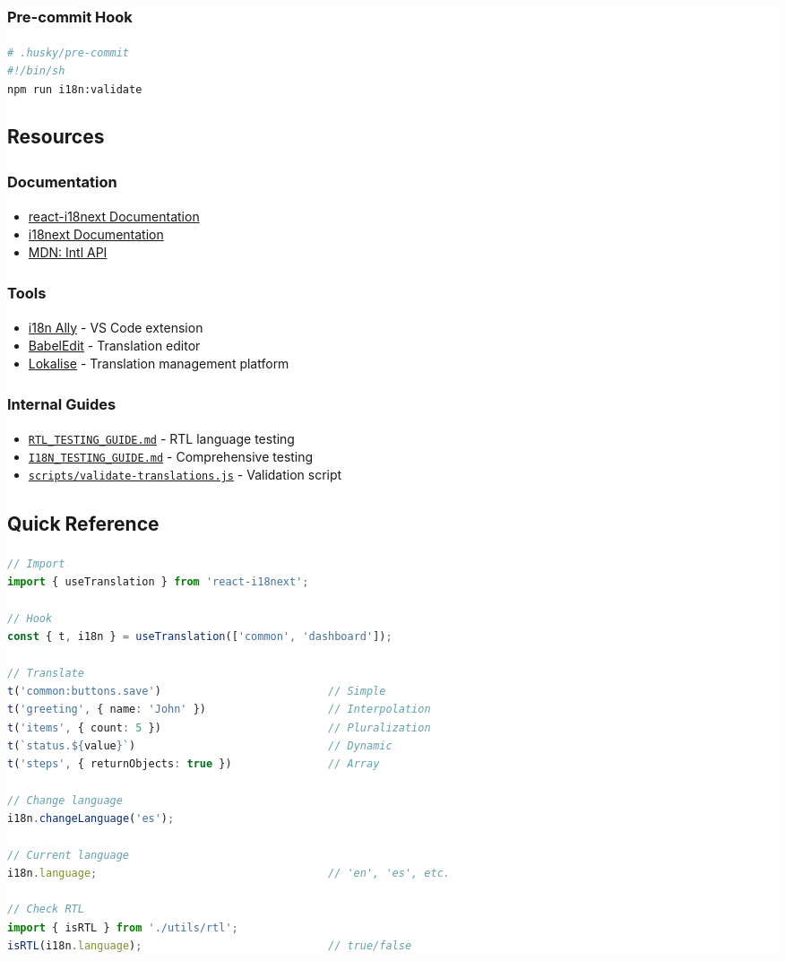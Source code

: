 ### Pre-commit Hook

```bash
# .husky/pre-commit
#!/bin/sh
npm run i18n:validate
```

## Resources

### Documentation
- [react-i18next Documentation](https://react.i18next.com/)
- [i18next Documentation](https://www.i18next.com/)
- [MDN: Intl API](https://developer.mozilla.org/en-US/docs/Web/JavaScript/Reference/Global_Objects/Intl)

### Tools
- [i18n Ally](https://github.com/lokalise/i18n-ally) - VS Code extension
- [BabelEdit](https://www.codeandweb.com/babeledit) - Translation editor
- [Lokalise](https://lokalise.com/) - Translation management platform

### Internal Guides
- [`RTL_TESTING_GUIDE.md`](./RTL_TESTING_GUIDE.md) - RTL language testing
- [`I18N_TESTING_GUIDE.md`](./I18N_TESTING_GUIDE.md) - Comprehensive testing
- [`scripts/validate-translations.js`](./scripts/validate-translations.js) - Validation script

## Quick Reference

```typescript
// Import
import { useTranslation } from 'react-i18next';

// Hook
const { t, i18n } = useTranslation(['common', 'dashboard']);

// Translate
t('common:buttons.save')                          // Simple
t('greeting', { name: 'John' })                   // Interpolation
t('items', { count: 5 })                          // Pluralization
t(`status.${value}`)                              // Dynamic
t('steps', { returnObjects: true })               // Array

// Change language
i18n.changeLanguage('es');

// Current language
i18n.language;                                    // 'en', 'es', etc.

// Check RTL
import { isRTL } from './utils/rtl';
isRTL(i18n.language);                             // true/false
```
